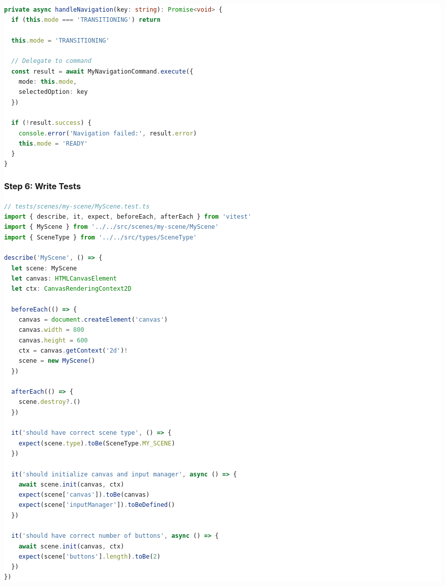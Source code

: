 ```typescript
private async handleNavigation(key: string): Promise<void> {
  if (this.mode === 'TRANSITIONING') return

  this.mode = 'TRANSITIONING'

  // Delegate to command
  const result = await MyNavigationCommand.execute({
    mode: this.mode,
    selectedOption: key
  })

  if (!result.success) {
    console.error('Navigation failed:', result.error)
    this.mode = 'READY'
  }
}
```

### Step 6: Write Tests

```typescript
// tests/scenes/my-scene/MyScene.test.ts
import { describe, it, expect, beforeEach, afterEach } from 'vitest'
import { MyScene } from '../../src/scenes/my-scene/MyScene'
import { SceneType } from '../../src/types/SceneType'

describe('MyScene', () => {
  let scene: MyScene
  let canvas: HTMLCanvasElement
  let ctx: CanvasRenderingContext2D

  beforeEach(() => {
    canvas = document.createElement('canvas')
    canvas.width = 800
    canvas.height = 600
    ctx = canvas.getContext('2d')!
    scene = new MyScene()
  })

  afterEach(() => {
    scene.destroy?.()
  })

  it('should have correct scene type', () => {
    expect(scene.type).toBe(SceneType.MY_SCENE)
  })

  it('should initialize canvas and input manager', async () => {
    await scene.init(canvas, ctx)
    expect(scene['canvas']).toBe(canvas)
    expect(scene['inputManager']).toBeDefined()
  })

  it('should have correct number of buttons', async () => {
    await scene.init(canvas, ctx)
    expect(scene['buttons'].length).toBe(2)
  })
})
```
